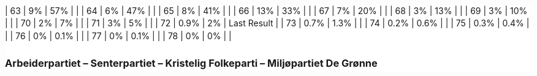 | 63 | 9% | 57% |  |
| 64 | 6% | 47% |  |
| 65 | 8% | 41% |  |
| 66 | 13% | 33% |  |
| 67 | 7% | 20% |  |
| 68 | 3% | 13% |  |
| 69 | 3% | 10% |  |
| 70 | 2% | 7% |  |
| 71 | 3% | 5% |  |
| 72 | 0.9% | 2% | Last Result |
| 73 | 0.7% | 1.3% |  |
| 74 | 0.2% | 0.6% |  |
| 75 | 0.3% | 0.4% |  |
| 76 | 0% | 0.1% |  |
| 77 | 0% | 0.1% |  |
| 78 | 0% | 0% |  |

### Arbeiderpartiet – Senterpartiet – Kristelig Folkeparti – Miljøpartiet De Grønne
